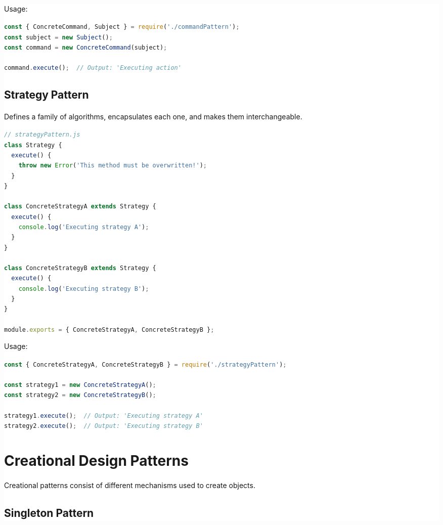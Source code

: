 Usage:

```javascript
const { ConcreteCommand, Subject } = require('./commandPattern');
const subject = new Subject();
const command = new ConcreteCommand(subject);

command.execute();  // Output: 'Executing action'
```

## Strategy Pattern

Defines a family of algorithms, encapsulates each one, and makes them interchangeable.

```javascript
// strategyPattern.js
class Strategy {
  execute() {
    throw new Error('This method must be overwritten!');
  }
}

class ConcreteStrategyA extends Strategy {
  execute() {
    console.log('Executing strategy A');
  }
}

class ConcreteStrategyB extends Strategy {
  execute() {
    console.log('Executing strategy B');
  }
}

module.exports = { ConcreteStrategyA, ConcreteStrategyB };
```

Usage:

```javascript
const { ConcreteStrategyA, ConcreteStrategyB } = require('./strategyPattern');

const strategy1 = new ConcreteStrategyA();
const strategy2 = new ConcreteStrategyB();

strategy1.execute();  // Output: 'Executing strategy A'
strategy2.execute();  // Output: 'Executing strategy B'
```

# Creational Design Patterns

Creational patterns consist of different mechanisms used to create objects.

## Singleton Pattern
